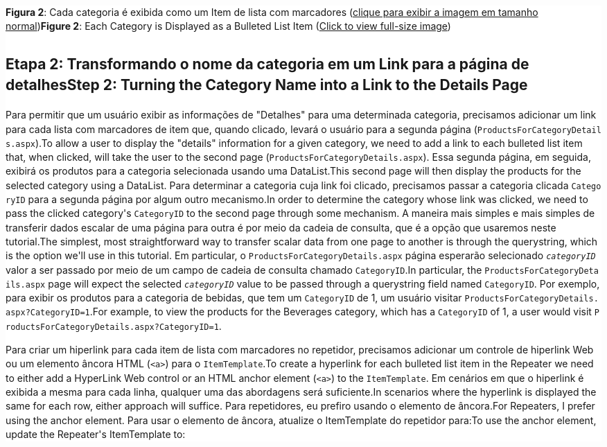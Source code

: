 <span data-ttu-id="1d7bf-135">**Figura 2**: Cada categoria é exibida como um Item de lista com marcadores ([clique para exibir a imagem em tamanho normal](master-detail-filtering-acess-two-pages-datalist-cs/_static/image6.png))</span><span class="sxs-lookup"><span data-stu-id="1d7bf-135">**Figure 2**: Each Category is Displayed as a Bulleted List Item ([Click to view full-size image](master-detail-filtering-acess-two-pages-datalist-cs/_static/image6.png))</span></span>


## <a name="step-2-turning-the-category-name-into-a-link-to-the-details-page"></a><span data-ttu-id="1d7bf-136">Etapa 2: Transformando o nome da categoria em um Link para a página de detalhes</span><span class="sxs-lookup"><span data-stu-id="1d7bf-136">Step 2: Turning the Category Name into a Link to the Details Page</span></span>

<span data-ttu-id="1d7bf-137">Para permitir que um usuário exibir as informações de "Detalhes" para uma determinada categoria, precisamos adicionar um link para cada lista com marcadores de item que, quando clicado, levará o usuário para a segunda página (`ProductsForCategoryDetails.aspx`).</span><span class="sxs-lookup"><span data-stu-id="1d7bf-137">To allow a user to display the "details" information for a given category, we need to add a link to each bulleted list item that, when clicked, will take the user to the second page (`ProductsForCategoryDetails.aspx`).</span></span> <span data-ttu-id="1d7bf-138">Essa segunda página, em seguida, exibirá os produtos para a categoria selecionada usando uma DataList.</span><span class="sxs-lookup"><span data-stu-id="1d7bf-138">This second page will then display the products for the selected category using a DataList.</span></span> <span data-ttu-id="1d7bf-139">Para determinar a categoria cuja link foi clicado, precisamos passar a categoria clicada `CategoryID` para a segunda página por algum outro mecanismo.</span><span class="sxs-lookup"><span data-stu-id="1d7bf-139">In order to determine the category whose link was clicked, we need to pass the clicked category's `CategoryID` to the second page through some mechanism.</span></span> <span data-ttu-id="1d7bf-140">A maneira mais simples e mais simples de transferir dados escalar de uma página para outra é por meio da cadeia de consulta, que é a opção que usaremos neste tutorial.</span><span class="sxs-lookup"><span data-stu-id="1d7bf-140">The simplest, most straightforward way to transfer scalar data from one page to another is through the querystring, which is the option we'll use in this tutorial.</span></span> <span data-ttu-id="1d7bf-141">Em particular, o `ProductsForCategoryDetails.aspx` página esperarão selecionado *`categoryID`* valor a ser passado por meio de um campo de cadeia de consulta chamado `CategoryID`.</span><span class="sxs-lookup"><span data-stu-id="1d7bf-141">In particular, the `ProductsForCategoryDetails.aspx` page will expect the selected *`categoryID`* value to be passed through a querystring field named `CategoryID`.</span></span> <span data-ttu-id="1d7bf-142">Por exemplo, para exibir os produtos para a categoria de bebidas, que tem um `CategoryID` de 1, um usuário visitar `ProductsForCategoryDetails.aspx?CategoryID=1`.</span><span class="sxs-lookup"><span data-stu-id="1d7bf-142">For example, to view the products for the Beverages category, which has a `CategoryID` of 1, a user would visit `ProductsForCategoryDetails.aspx?CategoryID=1`.</span></span>

<span data-ttu-id="1d7bf-143">Para criar um hiperlink para cada item de lista com marcadores no repetidor, precisamos adicionar um controle de hiperlink Web ou um elemento âncora HTML (`<a>`) para o `ItemTemplate`.</span><span class="sxs-lookup"><span data-stu-id="1d7bf-143">To create a hyperlink for each bulleted list item in the Repeater we need to either add a HyperLink Web control or an HTML anchor element (`<a>`) to the `ItemTemplate`.</span></span> <span data-ttu-id="1d7bf-144">Em cenários em que o hiperlink é exibida a mesma para cada linha, qualquer uma das abordagens será suficiente.</span><span class="sxs-lookup"><span data-stu-id="1d7bf-144">In scenarios where the hyperlink is displayed the same for each row, either approach will suffice.</span></span> <span data-ttu-id="1d7bf-145">Para repetidores, eu prefiro usando o elemento de âncora.</span><span class="sxs-lookup"><span data-stu-id="1d7bf-145">For Repeaters, I prefer using the anchor element.</span></span> <span data-ttu-id="1d7bf-146">Para usar o elemento de âncora, atualize o ItemTemplate do repetidor para:</span><span class="sxs-lookup"><span data-stu-id="1d7bf-146">To use the anchor element, update the Repeater's ItemTemplate to:</span></span>
